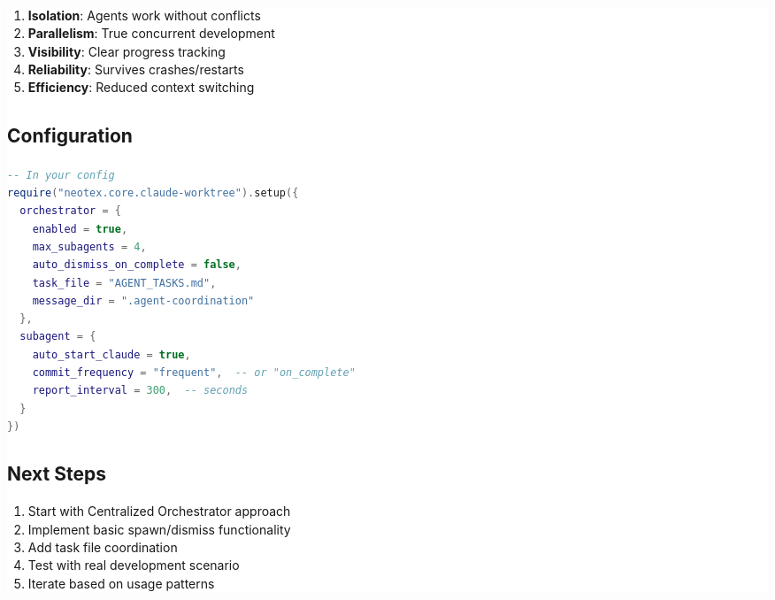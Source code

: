1. **Isolation**: Agents work without conflicts
2. **Parallelism**: True concurrent development
3. **Visibility**: Clear progress tracking
4. **Reliability**: Survives crashes/restarts
5. **Efficiency**: Reduced context switching

## Configuration

```lua
-- In your config
require("neotex.core.claude-worktree").setup({
  orchestrator = {
    enabled = true,
    max_subagents = 4,
    auto_dismiss_on_complete = false,
    task_file = "AGENT_TASKS.md",
    message_dir = ".agent-coordination"
  },
  subagent = {
    auto_start_claude = true,
    commit_frequency = "frequent",  -- or "on_complete"
    report_interval = 300,  -- seconds
  }
})
```

## Next Steps

1. Start with Centralized Orchestrator approach
2. Implement basic spawn/dismiss functionality
3. Add task file coordination
4. Test with real development scenario
5. Iterate based on usage patterns

